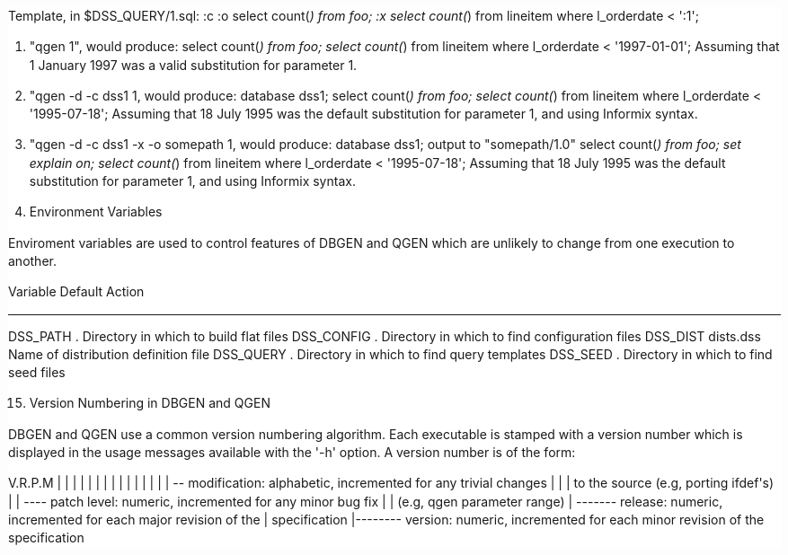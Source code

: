   Template, in $DSS_QUERY/1.sql:
            :c
            :o
            select count(*) from foo;
            :x
            select count(*) from lineitem
              where l_orderdate < ':1';

  1. "qgen 1", would produce:
      select count(*) from foo;
      select count(*) from lineitem 
        where l_orderdate < '1997-01-01'; 
   Assuming that 1 January 1997 was a valid substitution for parameter 1.

  2. "qgen -d -c dss1 1, would produce:
      database dss1;
      select count(*) from foo;
      select count(*) from lineitem 
        where l_orderdate < '1995-07-18'; 
   Assuming that 18 July 1995 was the default substitution for parameter 1,
    and using Informix syntax.

  3. "qgen -d -c dss1 -x -o somepath 1, would produce:
      database dss1;
      output to "somepath/1.0"
      select count(*) from foo;
      set explain on;
      select count(*) from lineitem 
        where l_orderdate < '1995-07-18'; 
   Assuming that 18 July 1995 was the default substitution for parameter 1,
    and using Informix syntax.
 

14. Environment Variables

Enviroment variables are used to control features of DBGEN and QGEN 
which are unlikely to change from one execution to another.

Variable    Default     Action
-------     -------     ------
DSS_PATH    .           Directory in which to build flat files
DSS_CONFIG  .           Directory in which to find configuration files
DSS_DIST    dists.dss   Name of distribution definition file
DSS_QUERY   .           Directory in which to find query templates
DSS_SEED    .           Directory in which to find seed files

15. Version Numbering in DBGEN and QGEN

DBGEN and QGEN use a common version numbering algorithm. Each executable
is stamped with a version number which is displayed in the usage messages
available with the '-h' option. A version number is of the form:

   V.R.P.M
   | | | |
   | | | |
   | | | |
   | | |  -- modification: alphabetic, incremented for any trivial changes 
   | | |                   to the source (e.g, porting ifdef's)
   | |  ---- patch level:  numeric, incremented for any minor bug fix
   | |                     (e.g, qgen parameter range)
   | ------- release:      numeric, incremented for each major revision of the
   |                       specification
   |-------- version:      numeric, incremented for each minor revision of the 
                           specification